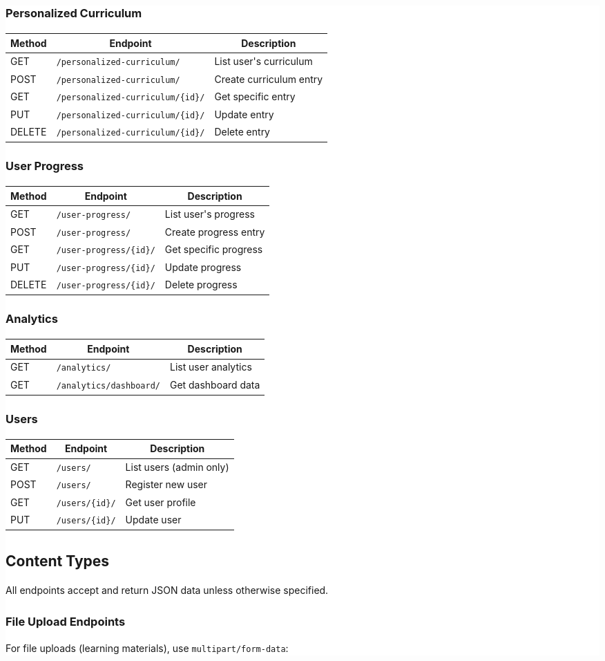 ### Personalized Curriculum
| Method | Endpoint | Description |
|--------|----------|-------------|
| GET | `/personalized-curriculum/` | List user's curriculum |
| POST | `/personalized-curriculum/` | Create curriculum entry |
| GET | `/personalized-curriculum/{id}/` | Get specific entry |
| PUT | `/personalized-curriculum/{id}/` | Update entry |
| DELETE | `/personalized-curriculum/{id}/` | Delete entry |

### User Progress
| Method | Endpoint | Description |
|--------|----------|-------------|
| GET | `/user-progress/` | List user's progress |
| POST | `/user-progress/` | Create progress entry |
| GET | `/user-progress/{id}/` | Get specific progress |
| PUT | `/user-progress/{id}/` | Update progress |
| DELETE | `/user-progress/{id}/` | Delete progress |

### Analytics
| Method | Endpoint | Description |
|--------|----------|-------------|
| GET | `/analytics/` | List user analytics |
| GET | `/analytics/dashboard/` | Get dashboard data |

### Users
| Method | Endpoint | Description |
|--------|----------|-------------|
| GET | `/users/` | List users (admin only) |
| POST | `/users/` | Register new user |
| GET | `/users/{id}/` | Get user profile |
| PUT | `/users/{id}/` | Update user |

## Content Types

All endpoints accept and return JSON data unless otherwise specified.

### File Upload Endpoints
For file uploads (learning materials), use `multipart/form-data`:
